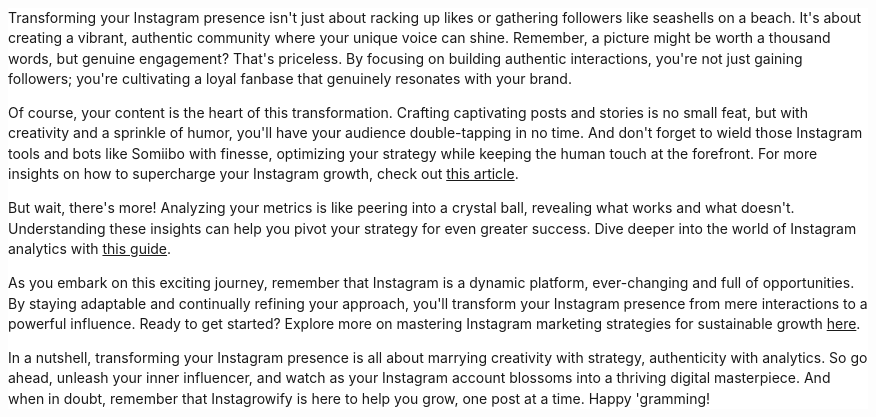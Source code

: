 Transforming your Instagram presence isn't just about racking up likes or gathering followers like seashells on a beach. It's about creating a vibrant, authentic community where your unique voice can shine. Remember, a picture might be worth a thousand words, but genuine engagement? That's priceless. By focusing on building authentic interactions, you're not just gaining followers; you're cultivating a loyal fanbase that genuinely resonates with your brand.

Of course, your content is the heart of this transformation. Crafting captivating posts and stories is no small feat, but with creativity and a sprinkle of humor, you'll have your audience double-tapping in no time. And don't forget to wield those Instagram tools and bots like Somiibo with finesse, optimizing your strategy while keeping the human touch at the forefront. For more insights on how to supercharge your Instagram growth, check out [this article](https://instagrowify.com/blog/how-to-supercharge-your-instagram-growth-using-somiibo).

But wait, there's more! Analyzing your metrics is like peering into a crystal ball, revealing what works and what doesn't. Understanding these insights can help you pivot your strategy for even greater success. Dive deeper into the world of Instagram analytics with [this guide](https://instagrowify.com/blog/instagram-analytics-demystified-key-metrics-you-should-track-for-success).

As you embark on this exciting journey, remember that Instagram is a dynamic platform, ever-changing and full of opportunities. By staying adaptable and continually refining your approach, you'll transform your Instagram presence from mere interactions to a powerful influence. Ready to get started? Explore more on mastering Instagram marketing strategies for sustainable growth [here](https://instagrowify.com/blog/mastering-instagram-marketing-strategies-for-sustainable-growth).



In a nutshell, transforming your Instagram presence is all about marrying creativity with strategy, authenticity with analytics. So go ahead, unleash your inner influencer, and watch as your Instagram account blossoms into a thriving digital masterpiece. And when in doubt, remember that Instagrowify is here to help you grow, one post at a time. Happy 'gramming!

